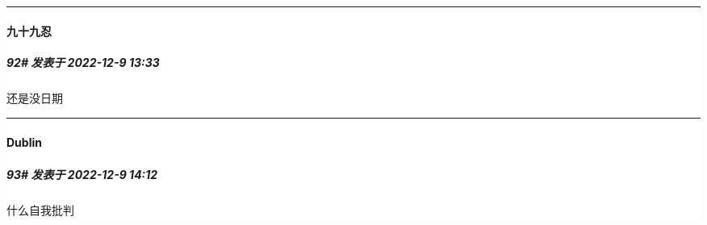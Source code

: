 

*****

####  九十九忍  
##### 92#       发表于 2022-12-9 13:33

还是没日期



*****

####  Dublin  
##### 93#       发表于 2022-12-9 14:12

什么自我批判

